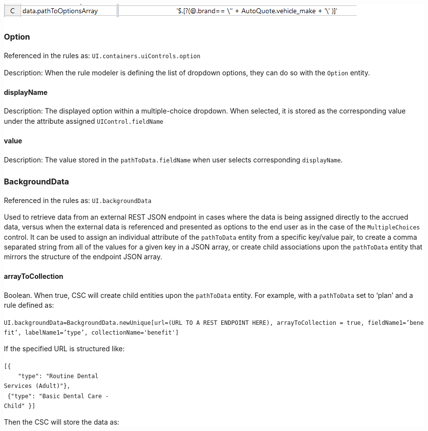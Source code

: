 ![](images/pathToOptionsArray.png)


### Option

Referenced in the rules as: `UI.containers.uiControls.option`

Description: When the rule modeler is defining the list of
dropdown options, they can do so with the `Option` entity.

#### displayName

Description: The displayed option within a multiple-choice
dropdown. When selected, it is stored as the corresponding value under the
attribute assigned `UIControl.fieldName`

#### value

Description: The value stored in the `pathToData.fieldName`
when user selects corresponding `displayName`.

### BackgroundData

Referenced in the rules as: `UI.backgroundData`

Used to retrieve data from an external REST JSON endpoint in
cases where the data is being assigned directly to the accrued data, versus
when the external data is referenced and presented as options to the end user
as in the case of the `MultipleChoices` control. It can be used to assign an
individual attribute of the `pathToData` entity from a specific key/value pair,
to create a comma separated string from all of the values for a given key in a
JSON array, or create child associations upon the `pathToData` entity that
mirrors the structure of the endpoint JSON array.

#### arrayToCollection

Boolean. When true, CSC will create child entities upon the
`pathToData` entity. For example, with a `pathToData` set to ‘plan’ and a rule
defined as:

`UI.backgroundData=BackgroundData.newUnique[url=(URL TO A
REST ENDPOINT HERE), arrayToCollection = true,
fieldName1=’benefit’, labelName1=’type’, collectionName='benefit']`

If the specified URL is structured like:
```
[{
    "type": "Routine Dental
Services (Adult)"},
 {"type": "Basic Dental Care -
Child" }]
```

Then the CSC will store the data as:
